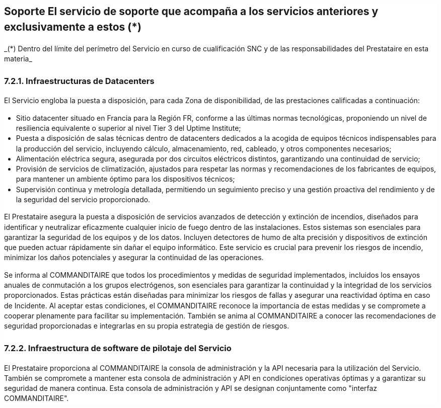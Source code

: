   Soporte          El servicio de soporte que acompaña a los servicios
                   anteriores y exclusivamente a estos (\*)
  ------------------------------------------------------------------------

\_(\*) Dentro del límite del perímetro del Servicio en curso de cualificación
SNC y de las responsabilidades del Prestataire en esta materia\_

### 7.2.1. Infraestructuras de Datacenters

El Servicio engloba la puesta a disposición, para cada Zona de
disponibilidad, de las prestaciones calificadas a continuación:

-   Sitio datacenter situado en Francia para la Región FR, conforme a
    las últimas normas tecnológicas, proponiendo un nivel de
    resiliencia equivalente o superior al nivel Tier 3 del Uptime
    Institute;
-   Puesta a disposición de salas técnicas dentro de datacenters
    dedicados a la acogida de equipos técnicos indispensables para la
    producción del servicio, incluyendo cálculo, almacenamiento, red, cableado,
    y otros componentes necesarios;
-   Alimentación eléctrica segura, asegurada por dos circuitos
    eléctricos distintos, garantizando una continuidad de servicio;
-   Provisión de servicios de climatización, ajustados para respetar las
    normas y recomendaciones de los fabricantes de equipos, para
    mantener un ambiente óptimo para los dispositivos técnicos;
-   Supervisión continua y metrología detallada, permitiendo un seguimiento
    preciso y una gestión proactiva del rendimiento y de la seguridad
    del servicio proporcionado.

El Prestataire asegura la puesta a disposición de servicios avanzados de
detección y extinción de incendios, diseñados para identificar y
neutralizar eficazmente cualquier inicio de fuego dentro de las instalaciones.
Estos sistemas son esenciales para garantizar la seguridad de los equipos
y de los datos. Incluyen detectores de humo de alta precisión y dispositivos de
extinción que pueden actuar rápidamente sin dañar el equipo informático.
Este servicio es crucial para prevenir los riesgos de incendio, minimizar
los daños potenciales y asegurar la continuidad de las operaciones.

Se informa al COMMANDITAIRE que todos los procedimientos y medidas de
seguridad implementados, incluidos los ensayos anuales de conmutación a
los grupos electrógenos, son esenciales para garantizar la continuidad
y la integridad de los servicios proporcionados. Estas prácticas están
diseñadas para minimizar los riesgos de fallas y asegurar una reactividad
óptima en caso de Incidente. Al aceptar estas condiciones, el COMMANDITAIRE
reconoce la importancia de estas medidas y se compromete a cooperar plenamente
para facilitar su implementación. También se anima al COMMANDITAIRE a
conocer las recomendaciones de seguridad proporcionadas e integrarlas
en su propia estrategia de gestión de riesgos.

### 7.2.2. Infraestructura de software de pilotaje del Servicio

El Prestataire proporciona al COMMANDITAIRE la consola de administración y
la API necesaria para la utilización del Servicio. También se compromete a
mantener esta consola de administración y API en condiciones operativas
óptimas y a garantizar su seguridad de manera continua. Esta consola de
administración y API se designan conjuntamente como "interfaz COMMANDITAIRE".
